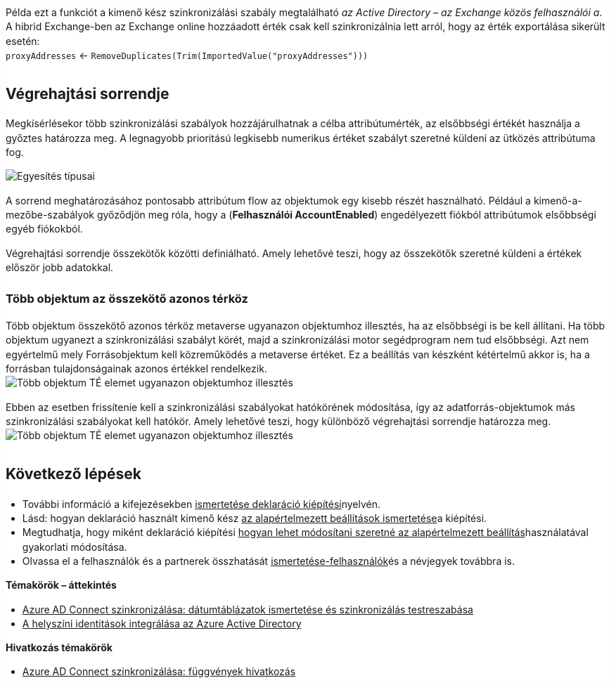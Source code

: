 Példa ezt a funkciót a kimenő kész szinkronizálási szabály megtalálható *az Active Directory – az Exchange közös felhasználói a*. A hibrid Exchange-ben az Exchange online hozzáadott érték csak kell szinkronizálnia lett arról, hogy az érték exportálása sikerült esetén:  
`proxyAddresses` <- `RemoveDuplicates(Trim(ImportedValue("proxyAddresses")))`

## <a name="precedence"></a>Végrehajtási sorrendje
Megkísérlésekor több szinkronizálási szabályok hozzájárulhatnak a célba attribútumérték, az elsőbbségi értékét használja a győztes határozza meg. A legnagyobb prioritású legkisebb numerikus értéket szabályt szeretné küldeni az ütközés attribútuma fog.

![Egyesítés típusai](./media/active-directory-aadconnectsync-understanding-declarative-provisioning/precedence1.png)  

A sorrend meghatározásához pontosabb attribútum flow az objektumok egy kisebb részét használható. Például a kimenő-a-mezőbe-szabályok győződjön meg róla, hogy a (**Felhasználói AccountEnabled**) engedélyezett fiókból attribútumok elsőbbségi egyéb fiókokból.

Végrehajtási sorrendje összekötők közötti definiálható. Amely lehetővé teszi, hogy az összekötők szeretné küldeni a értékek először jobb adatokkal.

### <a name="multiple-objects-from-the-same-connector-space"></a>Több objektum az összekötő azonos térköz
Több objektum összekötő azonos térköz metaverse ugyanazon objektumhoz illesztés, ha az elsőbbségi is be kell állítani. Ha több objektum ugyanezt a szinkronizálási szabályt körét, majd a szinkronizálási motor segédprogram nem tud elsőbbségi. Azt nem egyértelmű mely Forrásobjektum kell közreműködés a metaverse értéket. Ez a beállítás van készként kétértelmű akkor is, ha a forrásban tulajdonságainak azonos értékkel rendelkezik.  
![Több objektum TÉ elemet ugyanazon objektumhoz illesztés](./media/active-directory-aadconnectsync-understanding-declarative-provisioning/multiple1.png)  

Ebben az esetben frissítenie kell a szinkronizálási szabályokat hatókörének módosítása, így az adatforrás-objektumok más szinkronizálási szabályokat kell hatókör. Amely lehetővé teszi, hogy különböző végrehajtási sorrendje határozza meg.  
![Több objektum TÉ elemet ugyanazon objektumhoz illesztés](./media/active-directory-aadconnectsync-understanding-declarative-provisioning/multiple2.png)  

## <a name="next-steps"></a>Következő lépések

- További információ a kifejezésekben [ismertetése deklaráció kiépítési](active-directory-aadconnectsync-understanding-declarative-provisioning-expressions.md)nyelvén.
- Lásd: hogyan deklaráció használt kimenő kész [az alapértelmezett beállítások ismertetése](active-directory-aadconnectsync-understanding-default-configuration.md)a kiépítési.
- Megtudhatja, hogy miként deklaráció kiépítési [hogyan lehet módosítani szeretné az alapértelmezett beállítás](active-directory-aadconnectsync-change-the-configuration.md)használatával gyakorlati módosítása.
- Olvassa el a felhasználók és a partnerek összhatását [ismertetése-felhasználók](active-directory-aadconnectsync-understanding-users-and-contacts.md)és a névjegyek továbbra is.

**Témakörök – áttekintés**

- [Azure AD Connect szinkronizálása: dátumtáblázatok ismertetése és szinkronizálás testreszabása](active-directory-aadconnectsync-whatis.md)
- [A helyszíni identitások integrálása az Azure Active Directory](active-directory-aadconnect.md)

**Hivatkozás témakörök**

- [Azure AD Connect szinkronizálása: függvények hivatkozás](active-directory-aadconnectsync-functions-reference.md)
